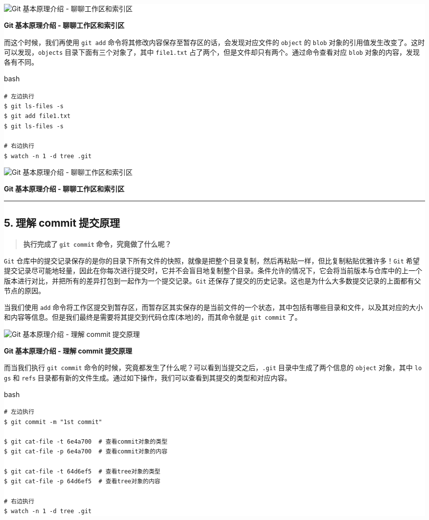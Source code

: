 ![Git 基本原理介绍 - 聊聊工作区和索引区](https://www.escapelife.site/images/intro-basic-principles-git-10.png)

**Git 基本原理介绍 - 聊聊工作区和索引区**

而这个时候，我们再使用 `git add` 命令将其修改内容保存至暂存区的话，会发现对应文件的 `object` 的 `blob` 对象的引用值发生改变了。这时可以发现，`objects` 目录下面有三个对象了，其中 `file1.txt` 占了两个，但是文件却只有两个。通过命令查看对应 `blob` 对象的内容，发现各有不同。

bash

```
# 左边执行
$ git ls-files -s
$ git add file1.txt
$ git ls-files -s

# 右边执行
$ watch -n 1 -d tree .git
```

![Git 基本原理介绍 - 聊聊工作区和索引区](https://www.escapelife.site/images/intro-basic-principles-git-11.png)

**Git 基本原理介绍 - 聊聊工作区和索引区**

___

## [](https://www.escapelife.site/posts/da89563c.html#5-%E7%90%86%E8%A7%A3-commit-%E6%8F%90%E4%BA%A4%E5%8E%9F%E7%90%86 "5. 理解 commit 提交原理")5\. 理解 commit 提交原理

> **执行完成了 `git commit` 命令，究竟做了什么呢？**

`Git` 仓库中的提交记录保存的是你的目录下所有文件的快照，就像是把整个目录复制，然后再粘贴一样，但比复制粘贴优雅许多！`Git` 希望提交记录尽可能地轻量，因此在你每次进行提交时，它并不会盲目地复制整个目录。条件允许的情况下，它会将当前版本与仓库中的上一个版本进行对比，并把所有的差异打包到一起作为一个提交记录。`Git` 还保存了提交的历史记录。这也是为什么大多数提交记录的上面都有父节点的原因。

当我们使用 `add` 命令将工作区提交到暂存区，而暂存区其实保存的是当前文件的一个状态，其中包括有哪些目录和文件，以及其对应的大小和内容等信息。但是我们最终是需要将其提交到代码仓库(本地)的，而其命令就是 `git commit` 了。

![Git 基本原理介绍 - 理解 commit 提交原理](https://www.escapelife.site/images/intro-basic-principles-git-12.png)

**Git 基本原理介绍 - 理解 commit 提交原理**

而当我们执行 `git commit` 命令的时候，究竟都发生了什么呢？可以看到当提交之后，`.git` 目录中生成了两个信息的 `object` 对象，其中 `logs` 和 `refs` 目录都有新的文件生成。通过如下操作，我们可以查看到其提交的类型和对应内容。

bash

```
# 左边执行
$ git commit -m "1st commit"

$ git cat-file -t 6e4a700  # 查看commit对象的类型
$ git cat-file -p 6e4a700  # 查看commit对象的内容

$ git cat-file -t 64d6ef5  # 查看tree对象的类型
$ git cat-file -p 64d6ef5  # 查看tree对象的内容

# 右边执行
$ watch -n 1 -d tree .git
```
